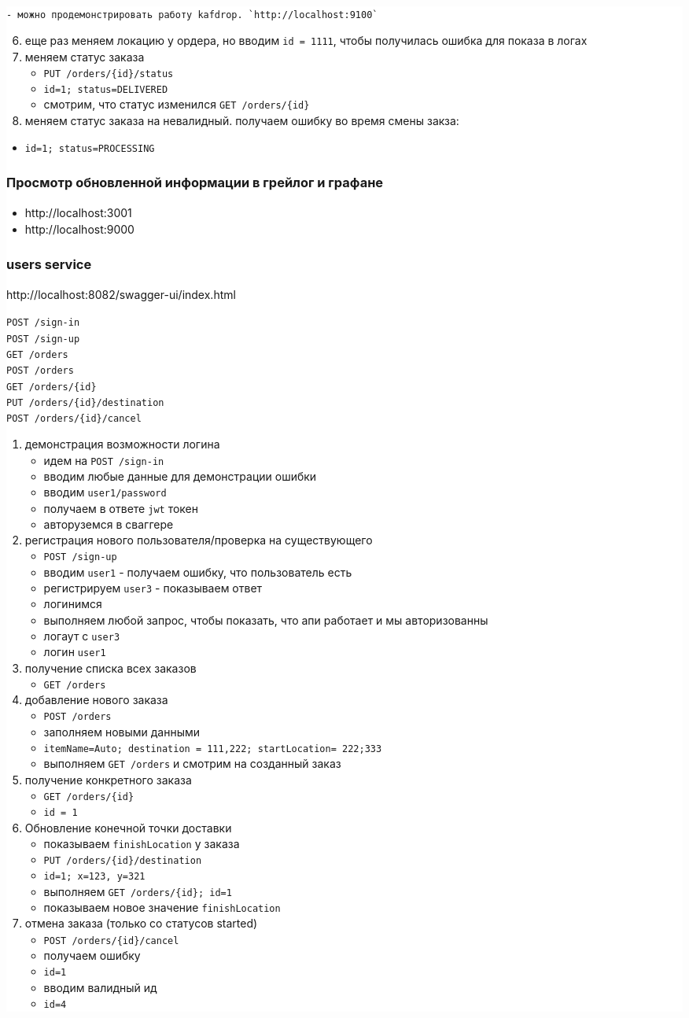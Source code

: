 	- можно продемонстрировать работу kafdrop. `http://localhost:9100`
6. еще раз меняем локацию у ордера, но вводим `id = 1111`, чтобы получилась ошибка для показа в логах
7. меняем статус заказа
    - `PUT /orders/{id}/status`
    - `id=1; status=DELIVERED` 
    - смотрим, что статус изменился `GET /orders/{id}`
10. меняем статус заказа на невалидный. получаем ошибку во время смены закза:
   - `id=1; status=PROCESSING`

### Просмотр обновленной информации в грейлог и графане
* http://localhost:3001 
* http://localhost:9000 

### users service
http://localhost:8082/swagger-ui/index.html
```
POST /sign-in
POST /sign-up
GET /orders
POST /orders
GET /orders/{id}
PUT /orders/{id}/destination
POST /orders/{id}/cancel
```
1. демонстрация возможности логина
   - идем на `POST /sign-in`
   - вводим любые данные для демонстрации ошибки
   - вводим `user1/password`
   - получаем в ответе `jwt` токен
   - авторуземся в сваггере
2. регистрация нового пользователя/проверка на существующего
   - `POST /sign-up`
   - вводим `user1` - получаем ошибку, что пользователь есть
   - регистрируем `user3` - показываем ответ
   - логинимся
   - выполняем любой запрос, чтобы показать, что апи работает и мы авторизованны
   - логаут с `user3`
   - логин `user1`
3. получение списка всех заказов
   - `GET /orders`
4. добавление нового заказа
   - `POST /orders`
   - заполняем новыми данными
   - `itemName=Auto; destination = 111,222; startLocation= 222;333`
   - выполняем `GET /orders` и смотрим на созданный заказ 
5. получение конкретного заказа
   - `GET /orders/{id}`
   - `id = 1`
6. Обновление конечной точки доставки
   - показываем `finishLocation` у заказа
   - `PUT /orders/{id}/destination`
   - `id=1; x=123, y=321`
   - выполняем `GET /orders/{id}; id=1` 
   - показываем новое значение `finishLocation`
7. отмена заказа (только со статусов started)
   - `POST /orders/{id}/cancel`
   - получаем ошибку
   - `id=1`
   - вводим валидный ид
   - `id=4`
   